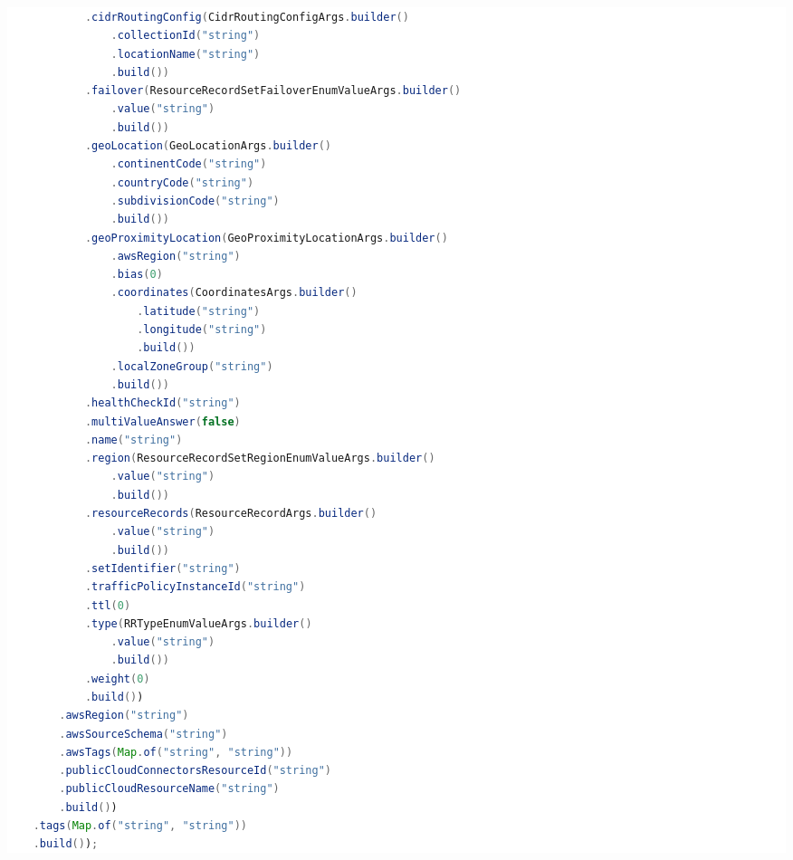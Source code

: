 ```java
            .cidrRoutingConfig(CidrRoutingConfigArgs.builder()
                .collectionId("string")
                .locationName("string")
                .build())
            .failover(ResourceRecordSetFailoverEnumValueArgs.builder()
                .value("string")
                .build())
            .geoLocation(GeoLocationArgs.builder()
                .continentCode("string")
                .countryCode("string")
                .subdivisionCode("string")
                .build())
            .geoProximityLocation(GeoProximityLocationArgs.builder()
                .awsRegion("string")
                .bias(0)
                .coordinates(CoordinatesArgs.builder()
                    .latitude("string")
                    .longitude("string")
                    .build())
                .localZoneGroup("string")
                .build())
            .healthCheckId("string")
            .multiValueAnswer(false)
            .name("string")
            .region(ResourceRecordSetRegionEnumValueArgs.builder()
                .value("string")
                .build())
            .resourceRecords(ResourceRecordArgs.builder()
                .value("string")
                .build())
            .setIdentifier("string")
            .trafficPolicyInstanceId("string")
            .ttl(0)
            .type(RRTypeEnumValueArgs.builder()
                .value("string")
                .build())
            .weight(0)
            .build())
        .awsRegion("string")
        .awsSourceSchema("string")
        .awsTags(Map.of("string", "string"))
        .publicCloudConnectorsResourceId("string")
        .publicCloudResourceName("string")
        .build())
    .tags(Map.of("string", "string"))
    .build());
```

</pulumi-choosable>
</div>
